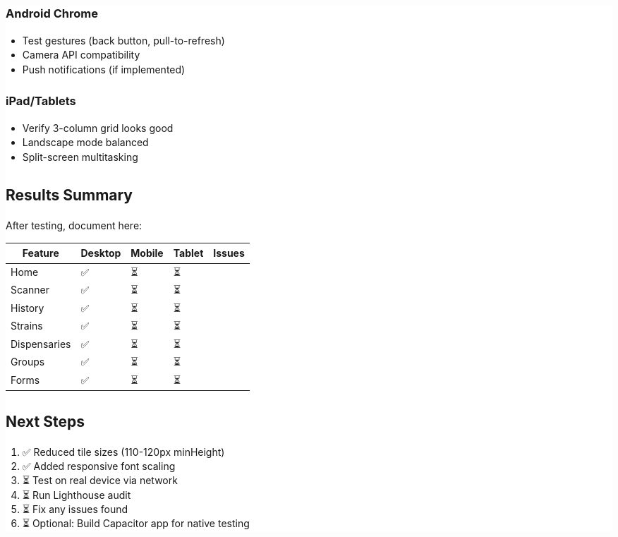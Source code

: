 ### Android Chrome
- Test gestures (back button, pull-to-refresh)
- Camera API compatibility
- Push notifications (if implemented)

### iPad/Tablets
- Verify 3-column grid looks good
- Landscape mode balanced
- Split-screen multitasking

## Results Summary

After testing, document here:

| Feature | Desktop | Mobile | Tablet | Issues |
|---------|---------|--------|--------|---------|
| Home | ✅ | ⏳ | ⏳ | |
| Scanner | ✅ | ⏳ | ⏳ | |
| History | ✅ | ⏳ | ⏳ | |
| Strains | ✅ | ⏳ | ⏳ | |
| Dispensaries | ✅ | ⏳ | ⏳ | |
| Groups | ✅ | ⏳ | ⏳ | |
| Forms | ✅ | ⏳ | ⏳ | |

## Next Steps

1. ✅ Reduced tile sizes (110-120px minHeight)
2. ✅ Added responsive font scaling
3. ⏳ Test on real device via network
4. ⏳ Run Lighthouse audit
5. ⏳ Fix any issues found
6. ⏳ Optional: Build Capacitor app for native testing
